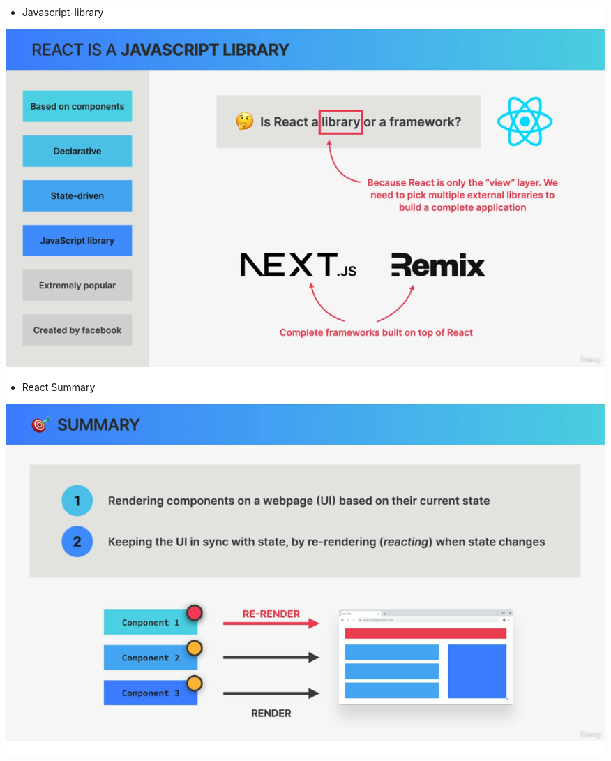 * Javascript-library

![5](./images/react-library.png)

* React Summary

![6](./images/summary.png)

---